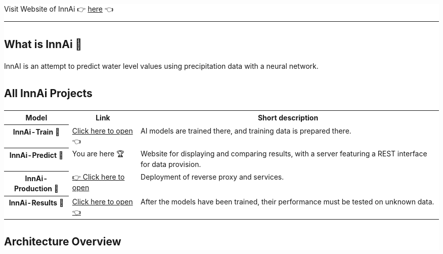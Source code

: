 Visit Website of InnAi 👉 <a href="https://innai.de">here</a> 👈

<hr>

## What is InnAi 🌊
InnAI is an attempt to predict water level values using precipitation data with a neural network.

## All InnAi Projects
<table>
    <tr>
        <th>Model</th>
        <th>Link</th>
        <th>Short description</th>
    </tr>
    <tr>
        <th>InnAi-Train 🏃</th>
        <td><a href="https://github.com/bauerjakob/innai-train">Click here to open</a> 👈</td>
        <td>AI models are trained there, and training data is prepared there.</td>
    </tr>
    <tr>
        <th>InnAi-Predict 🎯</th>
        <td>You are here 🏆</td>
        <td>Website for displaying and comparing results, with a server featuring a REST interface for data provision.</td>
    </tr>
    <tr>
        <th>InnAi-Production 🚀</th>
        <td><a href="https://github.com/bauerjakob/innai-production">👉 Click here to open</a></td>
        <td>Deployment of reverse proxy and services.</td>
    </tr>
    <tr>
        <th>InnAi-Results 👀</th>
        <td><a href="https://github.com/bauerjakob/innai-results">Click here to open 👈</a></td>
        <td>After the models have been trained, their performance must be tested on unknown data.</td>
    </tr>
</table>

## Architecture Overview
<p align="center">